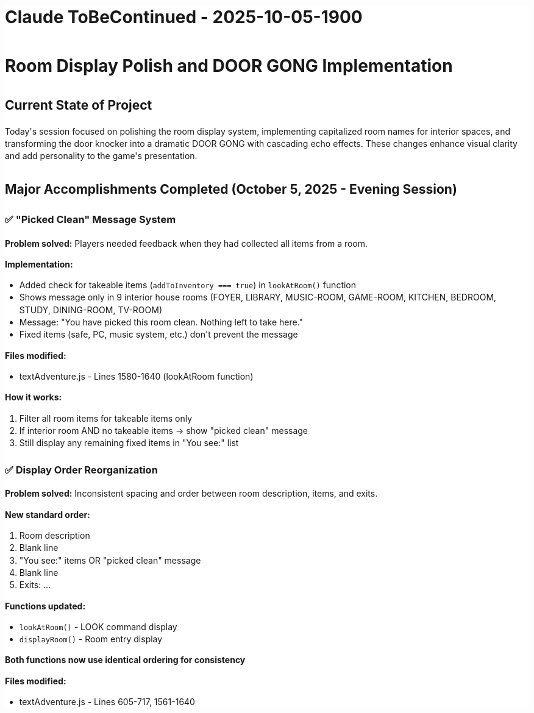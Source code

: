 # Claude ToBeContinued - 2025-10-05-1900
# Room Display Polish and DOOR GONG Implementation

## Current State of Project

Today's session focused on polishing the room display system, implementing capitalized room names for interior spaces, and transforming the door knocker into a dramatic DOOR GONG with cascading echo effects. These changes enhance visual clarity and add personality to the game's presentation.

## Major Accomplishments Completed (October 5, 2025 - Evening Session)

### ✅ "Picked Clean" Message System

**Problem solved:** Players needed feedback when they had collected all items from a room.

**Implementation:**
- Added check for takeable items (`addToInventory === true`) in `lookAtRoom()` function
- Shows message only in 9 interior house rooms (FOYER, LIBRARY, MUSIC-ROOM, GAME-ROOM, KITCHEN, BEDROOM, STUDY, DINING-ROOM, TV-ROOM)
- Message: "You have picked this room clean. Nothing left to take here."
- Fixed items (safe, PC, music system, etc.) don't prevent the message

**Files modified:**
- textAdventure.js - Lines 1580-1640 (lookAtRoom function)

**How it works:**
1. Filter all room items for takeable items only
2. If interior room AND no takeable items → show "picked clean" message
3. Still display any remaining fixed items in "You see:" list

### ✅ Display Order Reorganization

**Problem solved:** Inconsistent spacing and order between room description, items, and exits.

**New standard order:**
1. Room description
2. Blank line
3. "You see:" items OR "picked clean" message
4. Blank line
5. Exits: ...

**Functions updated:**
- `lookAtRoom()` - LOOK command display
- `displayRoom()` - Room entry display

**Both functions now use identical ordering for consistency**

**Files modified:**
- textAdventure.js - Lines 605-717, 1561-1640
